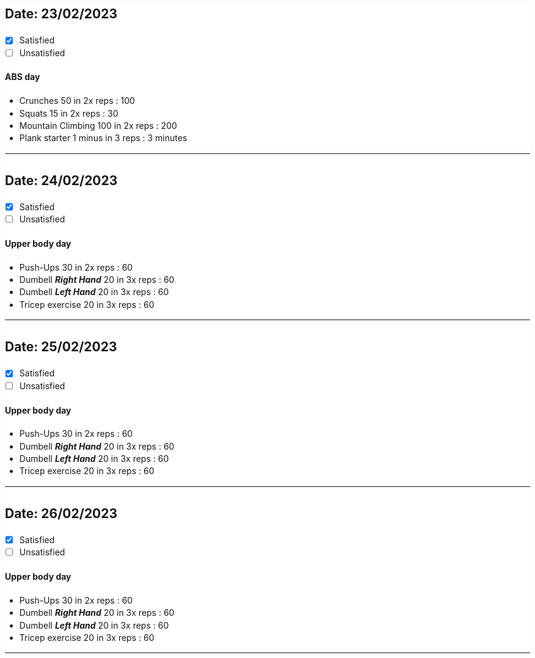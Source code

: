 ## Date: 23/02/2023
 - [x] Satisfied
 - [ ] Unsatisfied
 
 #### ABS day

- Crunches 50 in 2x reps : 100 
- Squats 15 in 2x reps : 30
- Mountain Climbing 100 in 2x reps : 200
- Plank starter 1 minus in 3 reps : 3 minutes 
<hr>

## Date: 24/02/2023
 - [x] Satisfied
 - [ ] Unsatisfied

 #### Upper body day

- Push-Ups 30 in 2x reps : 60 
- Dumbell ***Right Hand*** 20 in 3x reps : 60 
- Dumbell ***Left Hand*** 20 in 3x reps : 60    
- Tricep exercise 20 in 3x reps : 60 
<hr>

## Date: 25/02/2023
 - [x] Satisfied
 - [ ] Unsatisfied

 #### Upper body day

- Push-Ups 30 in 2x reps : 60 
- Dumbell ***Right Hand*** 20 in 3x reps : 60 
- Dumbell ***Left Hand*** 20 in 3x reps : 60    
- Tricep exercise 20 in 3x reps : 60 
<hr>

## Date: 26/02/2023
 - [x] Satisfied
 - [ ] Unsatisfied

 #### Upper body day

- Push-Ups 30 in 2x reps : 60 
- Dumbell ***Right Hand*** 20 in 3x reps : 60 
- Dumbell ***Left Hand*** 20 in 3x reps : 60    
- Tricep exercise 20 in 3x reps : 60 
<hr>
